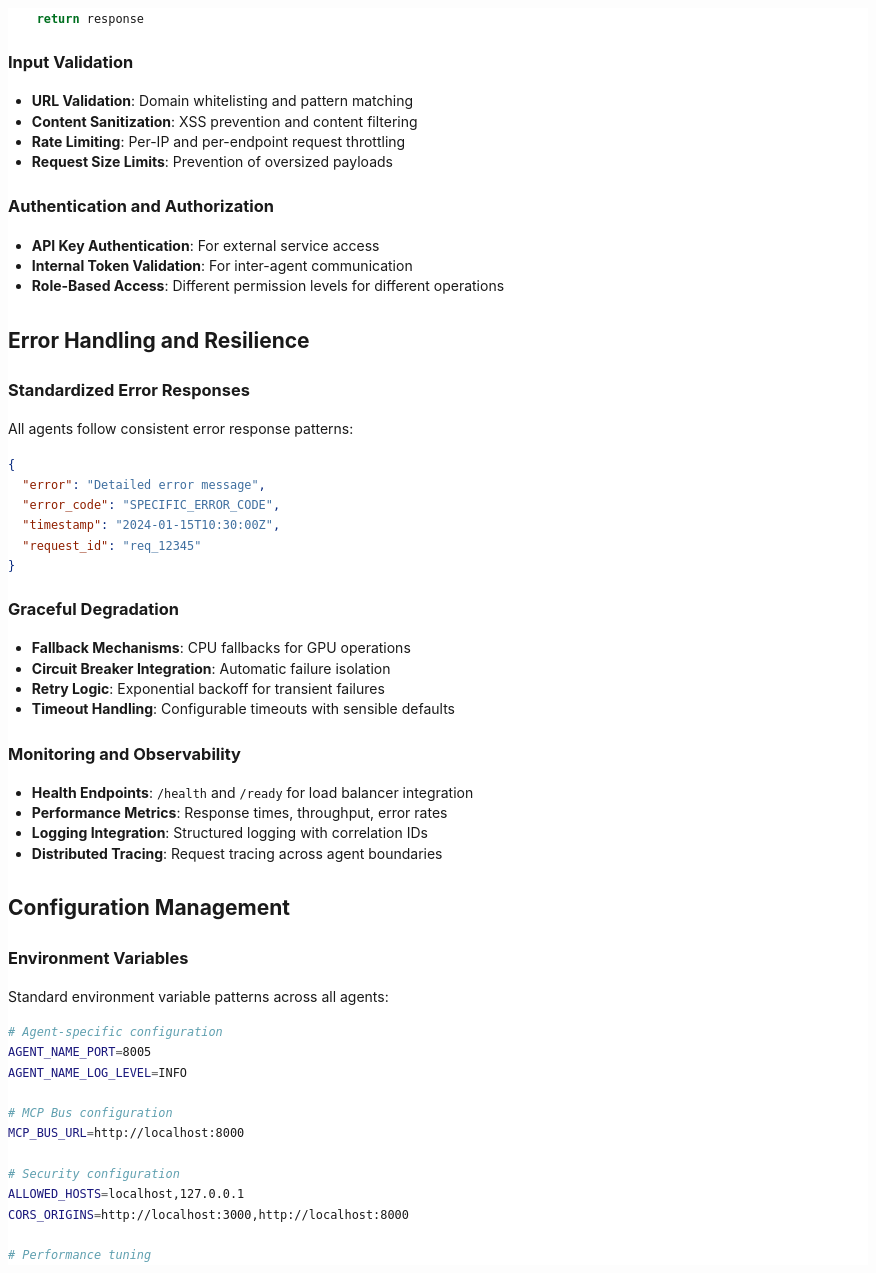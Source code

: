 ```python
    return response
```

### Input Validation

- **URL Validation**: Domain whitelisting and pattern matching
- **Content Sanitization**: XSS prevention and content filtering
- **Rate Limiting**: Per-IP and per-endpoint request throttling
- **Request Size Limits**: Prevention of oversized payloads

### Authentication and Authorization

- **API Key Authentication**: For external service access
- **Internal Token Validation**: For inter-agent communication
- **Role-Based Access**: Different permission levels for different operations

## Error Handling and Resilience

### Standardized Error Responses

All agents follow consistent error response patterns:

```json
{
  "error": "Detailed error message",
  "error_code": "SPECIFIC_ERROR_CODE",
  "timestamp": "2024-01-15T10:30:00Z",
  "request_id": "req_12345"
}
```

### Graceful Degradation

- **Fallback Mechanisms**: CPU fallbacks for GPU operations
- **Circuit Breaker Integration**: Automatic failure isolation
- **Retry Logic**: Exponential backoff for transient failures
- **Timeout Handling**: Configurable timeouts with sensible defaults

### Monitoring and Observability

- **Health Endpoints**: `/health` and `/ready` for load balancer integration
- **Performance Metrics**: Response times, throughput, error rates
- **Logging Integration**: Structured logging with correlation IDs
- **Distributed Tracing**: Request tracing across agent boundaries

## Configuration Management

### Environment Variables

Standard environment variable patterns across all agents:

```bash
# Agent-specific configuration
AGENT_NAME_PORT=8005
AGENT_NAME_LOG_LEVEL=INFO

# MCP Bus configuration
MCP_BUS_URL=http://localhost:8000

# Security configuration
ALLOWED_HOSTS=localhost,127.0.0.1
CORS_ORIGINS=http://localhost:3000,http://localhost:8000

# Performance tuning
```